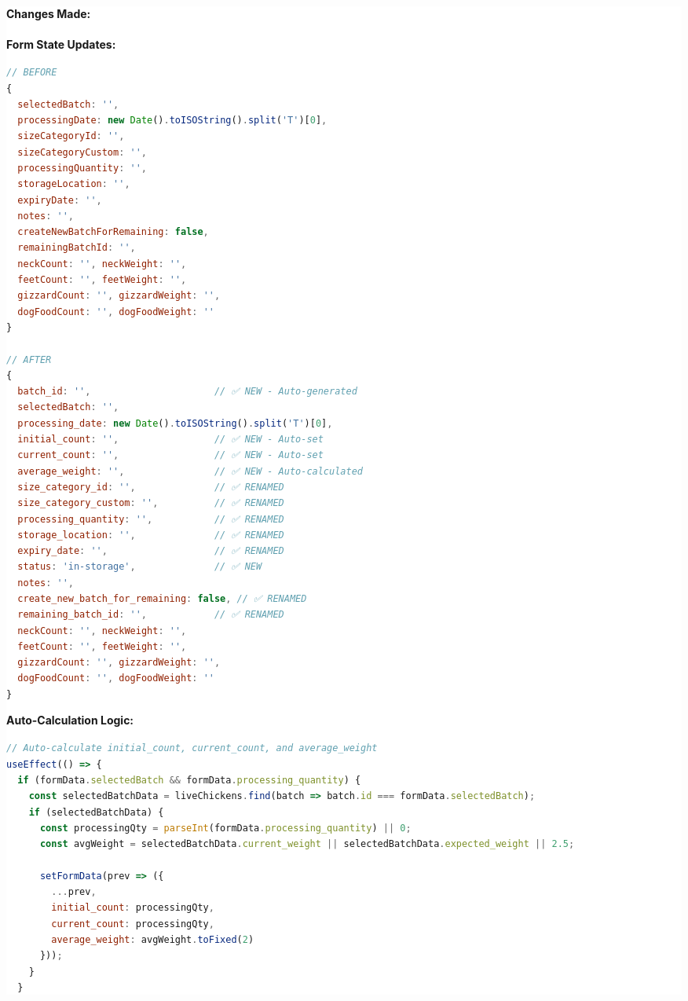 #### Changes Made:

**Form State Updates:**
```javascript
// BEFORE
{
  selectedBatch: '',
  processingDate: new Date().toISOString().split('T')[0],
  sizeCategoryId: '',
  sizeCategoryCustom: '',
  processingQuantity: '',
  storageLocation: '',
  expiryDate: '',
  notes: '',
  createNewBatchForRemaining: false,
  remainingBatchId: '',
  neckCount: '', neckWeight: '',
  feetCount: '', feetWeight: '',
  gizzardCount: '', gizzardWeight: '',
  dogFoodCount: '', dogFoodWeight: ''
}

// AFTER
{
  batch_id: '',                      // ✅ NEW - Auto-generated
  selectedBatch: '',
  processing_date: new Date().toISOString().split('T')[0],
  initial_count: '',                 // ✅ NEW - Auto-set
  current_count: '',                 // ✅ NEW - Auto-set
  average_weight: '',                // ✅ NEW - Auto-calculated
  size_category_id: '',              // ✅ RENAMED
  size_category_custom: '',          // ✅ RENAMED
  processing_quantity: '',           // ✅ RENAMED
  storage_location: '',              // ✅ RENAMED
  expiry_date: '',                   // ✅ RENAMED
  status: 'in-storage',              // ✅ NEW
  notes: '',
  create_new_batch_for_remaining: false, // ✅ RENAMED
  remaining_batch_id: '',            // ✅ RENAMED
  neckCount: '', neckWeight: '',
  feetCount: '', feetWeight: '',
  gizzardCount: '', gizzardWeight: '',
  dogFoodCount: '', dogFoodWeight: ''
}
```

**Auto-Calculation Logic:**
```javascript
// Auto-calculate initial_count, current_count, and average_weight
useEffect(() => {
  if (formData.selectedBatch && formData.processing_quantity) {
    const selectedBatchData = liveChickens.find(batch => batch.id === formData.selectedBatch);
    if (selectedBatchData) {
      const processingQty = parseInt(formData.processing_quantity) || 0;
      const avgWeight = selectedBatchData.current_weight || selectedBatchData.expected_weight || 2.5;
      
      setFormData(prev => ({
        ...prev,
        initial_count: processingQty,
        current_count: processingQty,
        average_weight: avgWeight.toFixed(2)
      }));
    }
  }
```